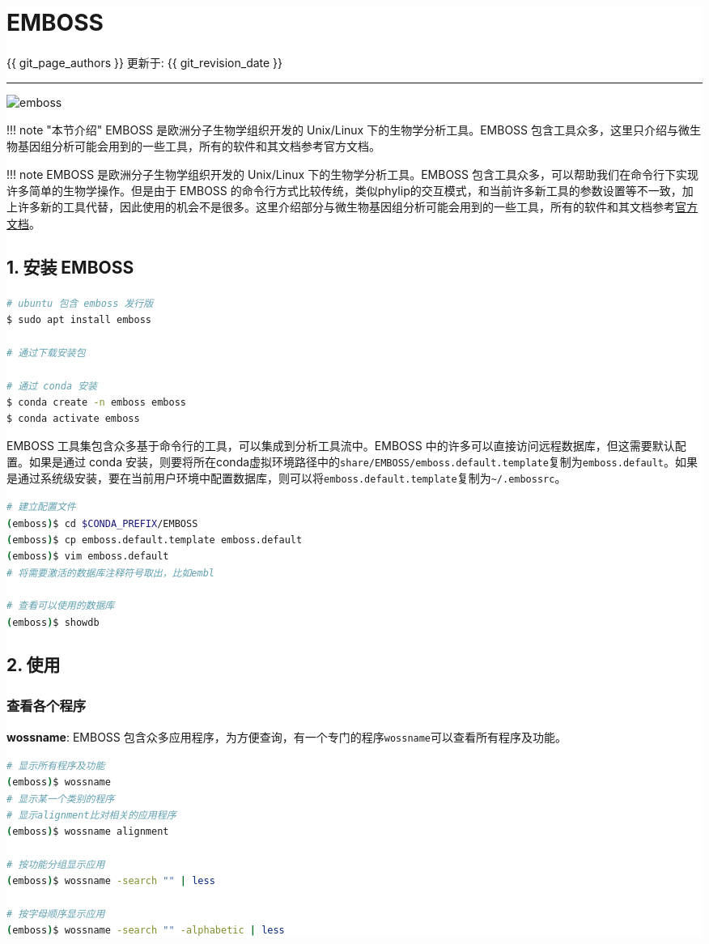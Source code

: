 # EMBOSS

{{ git_page_authors }} 更新于: {{ git_revision_date }}

---

![emboss](http://emboss.sourceforge.net/images/emboss.jpg)

!!! note "本节介绍"
    EMBOSS 是欧洲分子生物学组织开发的 Unix/Linux 下的生物学分析工具。EMBOSS 包含工具众多，这里只介绍与微生物基因组分析可能会用到的一些工具，所有的软件和其文档参考官方文档。

!!! note
    EMBOSS 是欧洲分子生物学组织开发的 Unix/Linux 下的生物学分析工具。EMBOSS 包含工具众多，可以帮助我们在命令行下实现许多简单的生物学操作。但是由于 EMBOSS 的命令行方式比较传统，类似phylip的交互模式，和当前许多新工具的参数设置等不一致，加上许多新的工具代替，因此使用的机会不是很多。这里介绍部分与微生物基因组分析可能会用到的一些工具，所有的软件和其文档参考[官方文档](http://emboss.sourceforge.net/docs/)。

## 1. 安装 EMBOSS

```bash
# ubuntu 包含 emboss 发行版
$ sudo apt install emboss

# 通过下载安装包

# 通过 conda 安装
$ conda create -n emboss emboss
$ conda activate emboss
```

EMBOSS 工具集包含众多基于命令行的工具，可以集成到分析工具流中。EMBOSS 中的许多可以直接访问远程数据库，但这需要默认配置。如果是通过 conda 安装，则要将所在conda虚拟环境路径中的`share/EMBOSS/emboss.default.template`复制为`emboss.default`。如果是通过系统级安装，要在当前用户环境中配置数据库，则可以将`emboss.default.template`复制为`~/.embossrc`。

```bash
# 建立配置文件
(emboss)$ cd $CONDA_PREFIX/EMBOSS
(emboss)$ cp emboss.default.template emboss.default
(emboss)$ vim emboss.default
# 将需要激活的数据库注释符号取出，比如embl

# 查看可以使用的数据库
(emboss)$ showdb
```

## 2. 使用

### 查看各个程序

**wossname**: EMBOSS 包含众多应用程序，为方便查询，有一个专门的程序`wossname`可以查看所有程序及功能。

```bash
# 显示所有程序及功能
(emboss)$ wossname
# 显示某一个类别的程序
# 显示alignment比对相关的应用程序
(emboss)$ wossname alignment

# 按功能分组显示应用
(emboss)$ wossname -search "" | less

# 按字母顺序显示应用
(emboss)$ wossname -search "" -alphabetic | less
```
